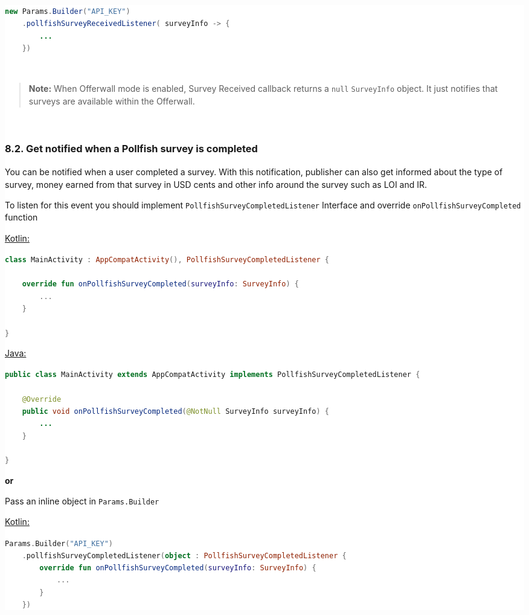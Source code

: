 ```java
new Params.Builder("API_KEY")
    .pollfishSurveyReceivedListener( surveyInfo -> { 
        ...
    })
```

<br/>

> **Note:** When Offerwall mode is enabled, Survey Received callback returns a `null` `SurveyInfo` object. It just notifies that surveys are available within the Offerwall.

<br/>

### 8.2. Get notified when a Pollfish survey is completed

You can be notified when a user completed a survey. With this notification, publisher can also get informed about the type of survey, money earned from that survey in USD cents and other info around the survey such as LOI and IR.

To listen for this event you should implement  `PollfishSurveyCompletedListener` Interface and override `onPollfishSurveyCompleted` function

<span style="text-decoration: underline">Kotlin:</span>

```kotlin
class MainActivity : AppCompatActivity(), PollfishSurveyCompletedListener {
    
    override fun onPollfishSurveyCompleted(surveyInfo: SurveyInfo) {
        ...
    }

}
```

<span style="text-decoration: underline">Java:</span>

```java
public class MainActivity extends AppCompatActivity implements PollfishSurveyCompletedListener {

    @Override
    public void onPollfishSurveyCompleted(@NotNull SurveyInfo surveyInfo) {
        ...
    }

}
```

**or**

Pass an inline object in `Params.Builder`

<span style="text-decoration: underline">Kotlin:</span>

```kotlin
Params.Builder("API_KEY")
    .pollfishSurveyCompletedListener(object : PollfishSurveyCompletedListener {
        override fun onPollfishSurveyCompleted(surveyInfo: SurveyInfo) {
            ...    
        }
    })
```

